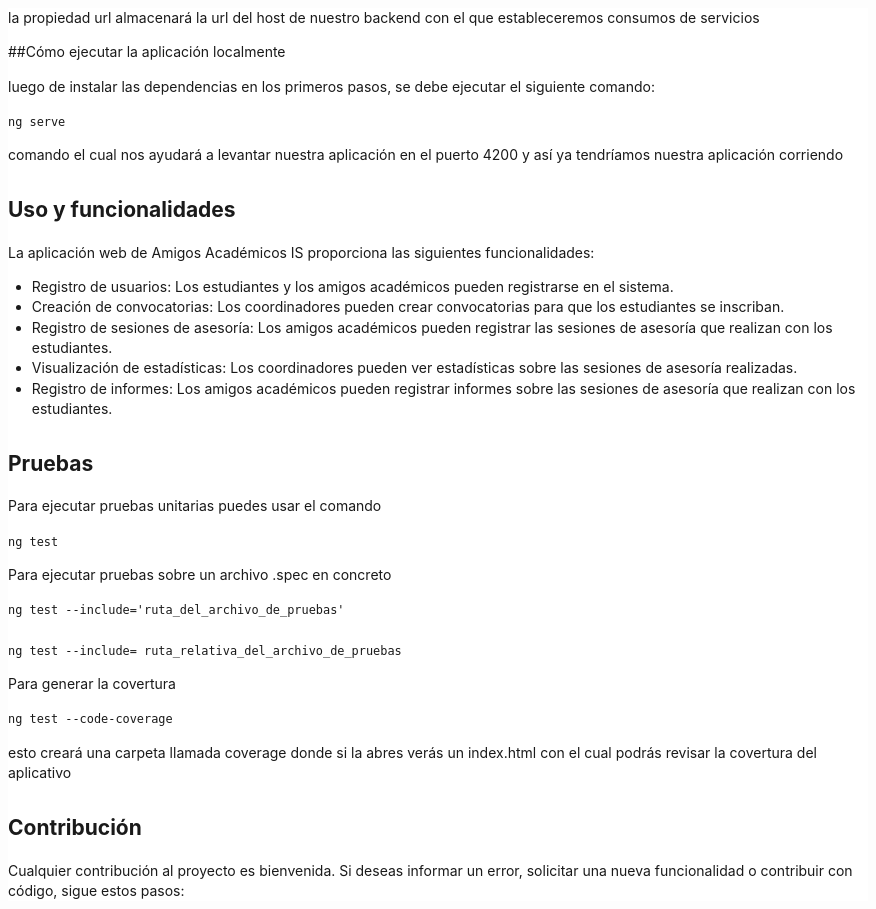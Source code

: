 la propiedad url almacenará la url del host de nuestro backend con el que estableceremos consumos de servicios

##Cómo ejecutar la aplicación localmente

luego de instalar las dependencias en los primeros pasos, se debe ejecutar el siguiente comando:
```
ng serve
```
comando el cual nos ayudará a levantar nuestra aplicación en el puerto 4200 y así ya tendríamos nuestra aplicación corriendo

## Uso y funcionalidades ##

La aplicación web de Amigos Académicos IS proporciona las siguientes funcionalidades:

- Registro de usuarios: Los estudiantes y los amigos académicos pueden registrarse en el sistema.
- Creación de convocatorias: Los coordinadores pueden crear convocatorias para que los estudiantes se inscriban.
- Registro de sesiones de asesoría: Los amigos académicos pueden registrar las sesiones de asesoría que realizan con los
  estudiantes.
- Visualización de estadísticas: Los coordinadores pueden ver estadísticas sobre las sesiones de asesoría realizadas.
- Registro de informes: Los amigos académicos pueden registrar informes sobre las sesiones de asesoría que realizan con
  los estudiantes.

## Pruebas  ##

Para ejecutar pruebas unitarias puedes usar el comando
```
ng test
``` 

Para ejecutar pruebas sobre un archivo .spec en concreto

```
ng test --include='ruta_del_archivo_de_pruebas'

ng test --include= ruta_relativa_del_archivo_de_pruebas
```
Para generar la covertura
```
ng test --code-coverage
```
esto creará una carpeta llamada coverage donde si la abres verás un index.html con el cual podrás revisar la covertura del aplicativo

## Contribución ##

Cualquier contribución al proyecto es bienvenida. Si deseas informar un error, solicitar una nueva funcionalidad o
contribuir con código, sigue estos pasos:
